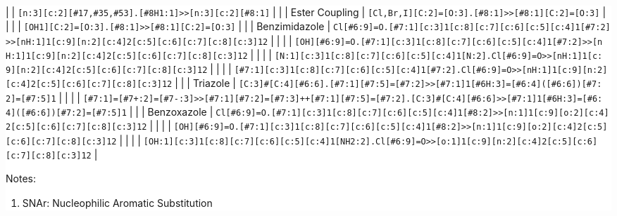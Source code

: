 |                     | `[n:3][c:2][#17,#35,#53].[#8H1:1]>>[n:3][c:2][#8:1]`                                                                              |                                                |
| Ester Coupling      | `[Cl,Br,I][C:2]=[O:3].[#8:1]>>[#8:1][C:2]=[O:3]`                                                                                  |                                                |
|                     | `[OH1][C:2]=[O:3].[#8:1]>>[#8:1][C:2]=[O:3]`                                                                                      |                                                |
| Benzimidazole       | `Cl[#6:9]=O.[#7:1][c:3]1[c:8][c:7][c:6][c:5][c:4]1[#7:2]>>[nH:1]1[c:9][n:2][c:4]2[c:5][c:6][c:7][c:8][c:3]12`                     |                                                |
|                     | `[OH][#6:9]=O.[#7:1][c:3]1[c:8][c:7][c:6][c:5][c:4]1[#7:2]>>[nH:1]1[c:9][n:2][c:4]2[c:5][c:6][c:7][c:8][c:3]12`                   |                                                |
|                     | `[N:1][c:3]1[c:8][c:7][c:6][c:5][c:4]1[N:2].Cl[#6:9]=O>>[nH:1]1[c:9][n:2][c:4]2[c:5][c:6][c:7][c:8][c:3]12`                       |                                                |
|                     | `[#7:1][c:3]1[c:8][c:7][c:6][c:5][c:4]1[#7:2].Cl[#6:9]=O>>[nH:1]1[c:9][n:2][c:4]2[c:5][c:6][c:7][c:8][c:3]12`                     |                                                |
| Triazole            | `[C:3]#[C:4][#6:6].[#7:1][#7:5]=[#7:2]>>[#7:1]1[#6H:3]=[#6:4]([#6:6])[#7:2]=[#7:5]1`                                              |                                                |
|                     | `[#7:1]=[#7+:2]=[#7-:3]>>[#7:1][#7:2]=[#7:3]++[#7:1][#7:5]=[#7:2].[C:3]#[C:4][#6:6]>>[#7:1]1[#6H:3]=[#6:4]([#6:6])[#7:2]=[#7:5]1` |                                                |
| Benzoxazole         | `Cl[#6:9]=O.[#7:1][c:3]1[c:8][c:7][c:6][c:5][c:4]1[#8:2]>>[n:1]1[c:9][o:2][c:4]2[c:5][c:6][c:7][c:8][c:3]12`                      |                                                |
|                     | `[OH][#6:9]=O.[#7:1][c:3]1[c:8][c:7][c:6][c:5][c:4]1[#8:2]>>[n:1]1[c:9][o:2][c:4]2[c:5][c:6][c:7][c:8][c:3]12`                    |                                                |
|                     | `[OH:1][c:3]1[c:8][c:7][c:6][c:5][c:4]1[NH2:2].Cl[#6:9]=O>>[o:1]1[c:9][n:2][c:4]2[c:5][c:6][c:7][c:8][c:3]12`                     |  

Notes:
1. SNAr: Nucleophilic Aromatic Substitution